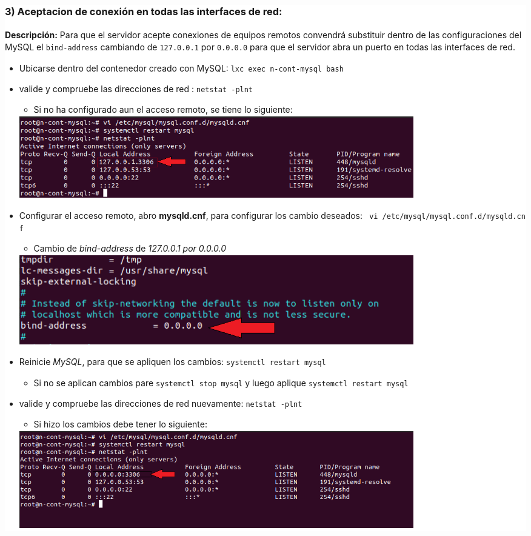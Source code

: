### 3) Aceptacion de conexión en todas las interfaces de red:

**Descripción:** Para que el servidor acepte conexiones de equipos remotos convendrá substituir dentro de las configuraciones del MySQL el `bind-address` cambiando de `127.0.0.1` por `0.0.0.0` para que el servidor abra un puerto en todas las interfaces de red.

- Ubicarse dentro del contenedor creado con MySQL: `lxc exec n-cont-mysql bash`

- valide y compruebe las direcciones de red : `netstat -plnt`

  - Si no ha configurado aun el acceso remoto, se tiene lo siguiente:

  <img src="img/2.png" alt="bind_address_127.0.0.1.3306" width="650"/>

- Configurar el acceso remoto, abro **mysqld.cnf**, para configurar los cambio deseados: ` vi /etc/mysql/mysql.conf.d/mysqld.cnf`

  - Cambio de _bind-address_ de _127.0.0.1 por 0.0.0.0_

  <img src="img/3.png" alt="bind-adress" width="650"/>

- Reinicie _MySQL_, para que se apliquen los cambios: `systemctl restart mysql`

  - Si no se aplican cambios pare `systemctl stop mysql` y luego aplique `systemctl restart mysql`

- valide y compruebe las direcciones de red nuevamente: `netstat -plnt`

  - Si hizo los cambios debe tener lo siguiente:

  <img src="img/4.png" alt="bind_address_0.0.0.0.3306" width="650"/>
